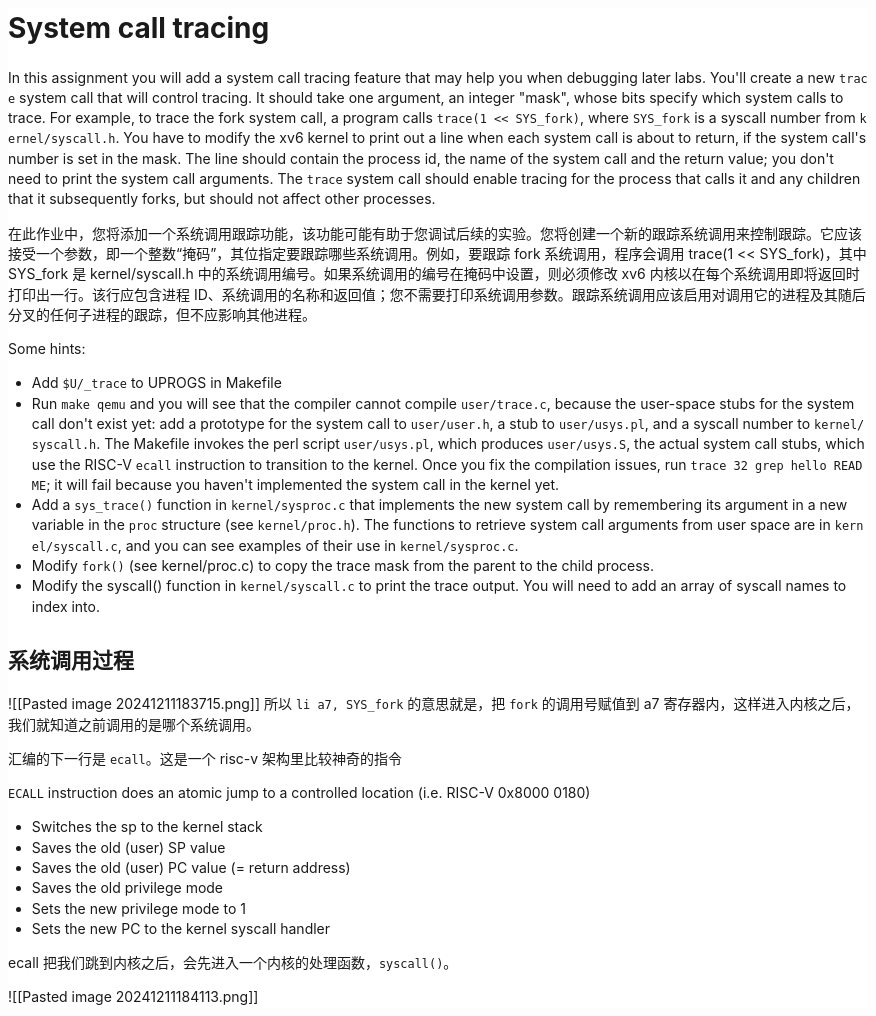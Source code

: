 # System call tracing
In this assignment you will add a system call tracing feature that may help you when debugging later labs. You'll create a new `trace` system call that will control tracing. It should take one argument, an integer "mask", whose bits specify which system calls to trace. For example, to trace the fork system call, a program calls `trace(1 << SYS_fork)`, where `SYS_fork` is a syscall number from `kernel/syscall.h`. You have to modify the xv6 kernel to print out a line when each system call is about to return, if the system call's number is set in the mask. The line should contain the process id, the name of the system call and the return value; you don't need to print the system call arguments. The `trace` system call should enable tracing for the process that calls it and any children that it subsequently forks, but should not affect other processes.

在此作业中，您将添加一个系统调用跟踪功能，该功能可能有助于您调试后续的实验。您将创建一个新的跟踪系统调用来控制跟踪。它应该接受一个参数，即一个整数“掩码”，其位指定要跟踪哪些系统调用。例如，要跟踪 fork 系统调用，程序会调用 trace(1 << SYS_fork)，其中 SYS_fork 是 kernel/syscall.h 中的系统调用编号。如果系统调用的编号在掩码中设置，则必须修改 xv6 内核以在每个系统调用即将返回时打印出一行。该行应包含进程 ID、系统调用的名称和返回值；您不需要打印系统调用参数。跟踪系统调用应该启用对调用它的进程及其随后分叉的任何子进程的跟踪，但不应影响其他进程。

Some hints:

- Add `$U/_trace` to UPROGS in Makefile
- Run `make qemu` and you will see that the compiler cannot compile `user/trace.c`, because the user-space stubs for the system call don't exist yet: add a prototype for the system call to `user/user.h`, a stub to `user/usys.pl`, and a syscall number to `kernel/syscall.h`. The Makefile invokes the perl script `user/usys.pl`, which produces `user/usys.S`, the actual system call stubs, which use the RISC-V `ecall` instruction to transition to the kernel. Once you fix the compilation issues, run `trace 32 grep hello README`; it will fail because you haven't implemented the system call in the kernel yet.
- Add a `sys_trace()` function in `kernel/sysproc.c` that implements the new system call by remembering its argument in a new variable in the `proc` structure (see `kernel/proc.h`). The functions to retrieve system call arguments from user space are in `kernel/syscall.c`, and you can see examples of their use in `kernel/sysproc.c`.
- Modify `fork()` (see kernel/proc.c) to copy the trace mask from the parent to the child process.
- Modify the syscall() function in `kernel/syscall.c` to print the trace output. You will need to add an array of syscall names to index into.

## 系统调用过程
![[Pasted image 20241211183715.png]]
所以 `li a7, SYS_fork` 的意思就是，把 `fork` 的调用号赋值到 a7 寄存器内，这样进入内核之后，我们就知道之前调用的是哪个系统调用。

汇编的下一行是 `ecall`。这是一个 risc-v 架构里比较神奇的指令

`ECALL` instruction does an atomic jump to a controlled location (i.e. RISC-V 0x8000 0180)
- Switches the sp to the kernel stack
- Saves the old (user) SP value
- Saves the old (user) PC value (= return address)
- Saves the old privilege mode
- Sets the new privilege mode to 1
- Sets the new PC to the kernel syscall handler

ecall 把我们跳到内核之后，会先进入一个内核的处理函数，`syscall()`。

![[Pasted image 20241211184113.png]]
